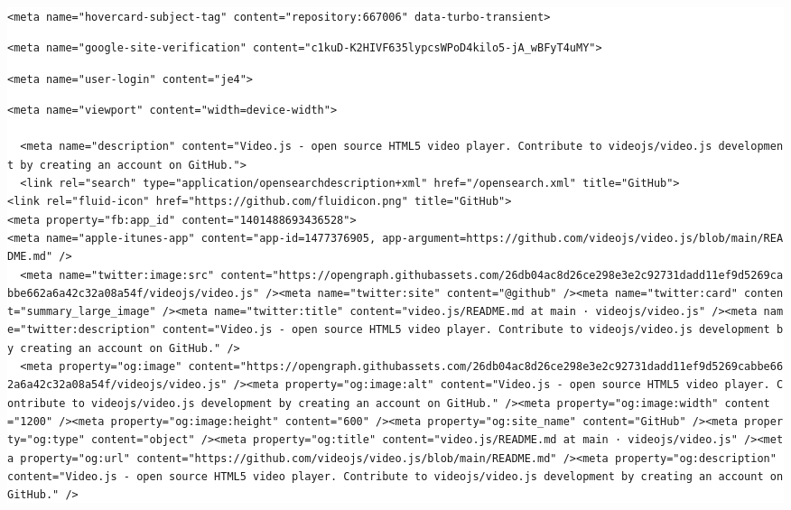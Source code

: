 
    <meta name="hovercard-subject-tag" content="repository:667006" data-turbo-transient>


  <meta name="github-keyboard-shortcuts" content="repository,source-code,file-tree" data-turbo-transient="true" />
  

  <meta name="selected-link" value="repo_source" data-turbo-transient>
  <link rel="assets" href="https://github.githubassets.com/">

    <meta name="google-site-verification" content="c1kuD-K2HIVF635lypcsWPoD4kilo5-jA_wBFyT4uMY">
  <meta name="google-site-verification" content="KT5gs8h0wvaagLKAVWq8bbeNwnZZK1r1XQysX3xurLU">
  <meta name="google-site-verification" content="ZzhVyEFwb7w3e0-uOTltm8Jsck2F5StVihD0exw2fsA">
  <meta name="google-site-verification" content="GXs5KoUUkNCoaAZn7wPN-t01Pywp9M3sEjnt_3_ZWPc">
  <meta name="google-site-verification" content="Apib7-x98H0j5cPqHWwSMm6dNU4GmODRoqxLiDzdx9I">

<meta name="octolytics-url" content="https://collector.github.com/github/collect" /><meta name="octolytics-actor-id" content="8255588" /><meta name="octolytics-actor-login" content="je4" /><meta name="octolytics-actor-hash" content="eaff7420ee8f8d1752c4ce267b993508cebdd92fb73534f4b4adfeca7df07ff1" />

  <meta name="analytics-location" content="/&lt;user-name&gt;/&lt;repo-name&gt;/blob/show" data-turbo-transient="true" />

  




  

    <meta name="user-login" content="je4">

  <link rel="sudo-modal" href="/sessions/sudo_modal">

    <meta name="viewport" content="width=device-width">
    
      <meta name="description" content="Video.js - open source HTML5 video player. Contribute to videojs/video.js development by creating an account on GitHub.">
      <link rel="search" type="application/opensearchdescription+xml" href="/opensearch.xml" title="GitHub">
    <link rel="fluid-icon" href="https://github.com/fluidicon.png" title="GitHub">
    <meta property="fb:app_id" content="1401488693436528">
    <meta name="apple-itunes-app" content="app-id=1477376905, app-argument=https://github.com/videojs/video.js/blob/main/README.md" />
      <meta name="twitter:image:src" content="https://opengraph.githubassets.com/26db04ac8d26ce298e3e2c92731dadd11ef9d5269cabbe662a6a42c32a08a54f/videojs/video.js" /><meta name="twitter:site" content="@github" /><meta name="twitter:card" content="summary_large_image" /><meta name="twitter:title" content="video.js/README.md at main · videojs/video.js" /><meta name="twitter:description" content="Video.js - open source HTML5 video player. Contribute to videojs/video.js development by creating an account on GitHub." />
      <meta property="og:image" content="https://opengraph.githubassets.com/26db04ac8d26ce298e3e2c92731dadd11ef9d5269cabbe662a6a42c32a08a54f/videojs/video.js" /><meta property="og:image:alt" content="Video.js - open source HTML5 video player. Contribute to videojs/video.js development by creating an account on GitHub." /><meta property="og:image:width" content="1200" /><meta property="og:image:height" content="600" /><meta property="og:site_name" content="GitHub" /><meta property="og:type" content="object" /><meta property="og:title" content="video.js/README.md at main · videojs/video.js" /><meta property="og:url" content="https://github.com/videojs/video.js/blob/main/README.md" /><meta property="og:description" content="Video.js - open source HTML5 video player. Contribute to videojs/video.js development by creating an account on GitHub." />
      